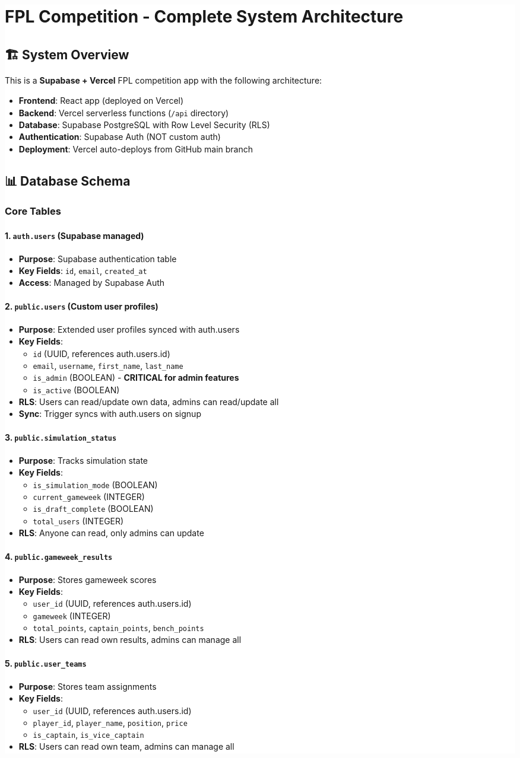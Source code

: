 # FPL Competition - Complete System Architecture

## 🏗️ System Overview

This is a **Supabase + Vercel** FPL competition app with the following architecture:

- **Frontend**: React app (deployed on Vercel)
- **Backend**: Vercel serverless functions (`/api` directory)
- **Database**: Supabase PostgreSQL with Row Level Security (RLS)
- **Authentication**: Supabase Auth (NOT custom auth)
- **Deployment**: Vercel auto-deploys from GitHub main branch

## 📊 Database Schema

### Core Tables

#### 1. `auth.users` (Supabase managed)
- **Purpose**: Supabase authentication table
- **Key Fields**: `id`, `email`, `created_at`
- **Access**: Managed by Supabase Auth

#### 2. `public.users` (Custom user profiles)
- **Purpose**: Extended user profiles synced with auth.users
- **Key Fields**: 
  - `id` (UUID, references auth.users.id)
  - `email`, `username`, `first_name`, `last_name`
  - `is_admin` (BOOLEAN) - **CRITICAL for admin features**
  - `is_active` (BOOLEAN)
- **RLS**: Users can read/update own data, admins can read/update all
- **Sync**: Trigger syncs with auth.users on signup

#### 3. `public.simulation_status`
- **Purpose**: Tracks simulation state
- **Key Fields**: 
  - `is_simulation_mode` (BOOLEAN)
  - `current_gameweek` (INTEGER)
  - `is_draft_complete` (BOOLEAN)
  - `total_users` (INTEGER)
- **RLS**: Anyone can read, only admins can update

#### 4. `public.gameweek_results`
- **Purpose**: Stores gameweek scores
- **Key Fields**: 
  - `user_id` (UUID, references auth.users.id)
  - `gameweek` (INTEGER)
  - `total_points`, `captain_points`, `bench_points`
- **RLS**: Users can read own results, admins can manage all

#### 5. `public.user_teams`
- **Purpose**: Stores team assignments
- **Key Fields**: 
  - `user_id` (UUID, references auth.users.id)
  - `player_id`, `player_name`, `position`, `price`
  - `is_captain`, `is_vice_captain`
- **RLS**: Users can read own team, admins can manage all
